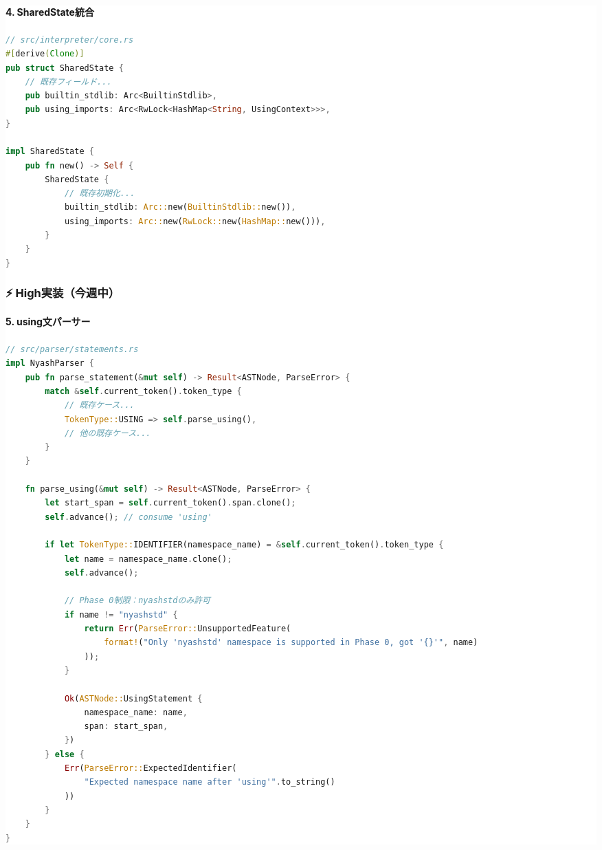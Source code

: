 #### **4. SharedState統合**
```rust
// src/interpreter/core.rs
#[derive(Clone)]
pub struct SharedState {
    // 既存フィールド...
    pub builtin_stdlib: Arc<BuiltinStdlib>,
    pub using_imports: Arc<RwLock<HashMap<String, UsingContext>>>,
}

impl SharedState {
    pub fn new() -> Self {
        SharedState {
            // 既存初期化...
            builtin_stdlib: Arc::new(BuiltinStdlib::new()),
            using_imports: Arc::new(RwLock::new(HashMap::new())),
        }
    }
}
```

### ⚡ High実装（今週中）

#### **5. using文パーサー**
```rust
// src/parser/statements.rs
impl NyashParser {
    pub fn parse_statement(&mut self) -> Result<ASTNode, ParseError> {
        match &self.current_token().token_type {
            // 既存ケース...
            TokenType::USING => self.parse_using(),
            // 他の既存ケース...
        }
    }
    
    fn parse_using(&mut self) -> Result<ASTNode, ParseError> {
        let start_span = self.current_token().span.clone();
        self.advance(); // consume 'using'
        
        if let TokenType::IDENTIFIER(namespace_name) = &self.current_token().token_type {
            let name = namespace_name.clone();
            self.advance();
            
            // Phase 0制限：nyashstdのみ許可
            if name != "nyashstd" {
                return Err(ParseError::UnsupportedFeature(
                    format!("Only 'nyashstd' namespace is supported in Phase 0, got '{}'", name)
                ));
            }
            
            Ok(ASTNode::UsingStatement {
                namespace_name: name,
                span: start_span,
            })
        } else {
            Err(ParseError::ExpectedIdentifier(
                "Expected namespace name after 'using'".to_string()
            ))
        }
    }
}
```
